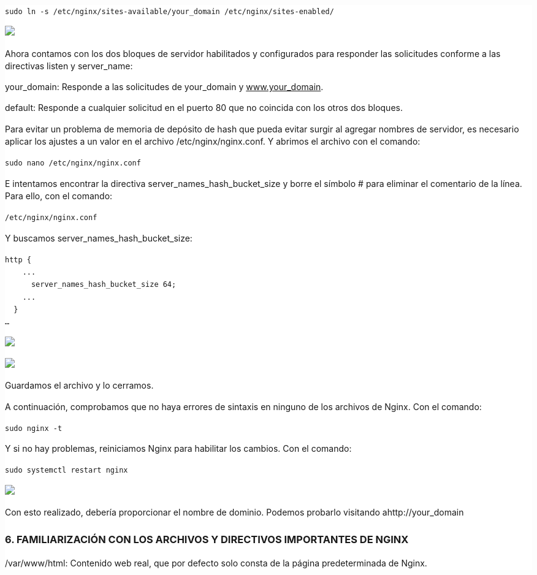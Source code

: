     sudo ln -s /etc/nginx/sites-available/your_domain /etc/nginx/sites-enabled/
![](https://github.com/Jorgeev27/GIT/blob/main/img/Tarea%2011%20-%20Instalaci%C3%B3n%20de%20Nginx%20en%20Linux/Nginx%2026.png)


Ahora contamos con los dos bloques de servidor habilitados y configurados para responder las solicitudes conforme a las directivas listen y server_name:

your_domain: Responde a las solicitudes de your_domain y www.your_domain.

default: Responde a cualquier solicitud en el puerto 80 que no coincida con los otros dos bloques.

Para evitar un problema de memoria de depósito de hash que pueda evitar surgir al agregar nombres de servidor, es necesario aplicar los ajustes a un valor en el archivo /etc/nginx/nginx.conf. Y abrimos el archivo con el comando:

    sudo nano /etc/nginx/nginx.conf

E intentamos encontrar la directiva server_names_hash_bucket_size y borre el símbolo # para eliminar el comentario de la línea. Para ello, con el comando:

    /etc/nginx/nginx.conf

Y buscamos server_names_hash_bucket_size:

    http {
        ...
          server_names_hash_bucket_size 64;
        ...
      }
    …

![](https://github.com/Jorgeev27/GIT/blob/main/img/Tarea%2011%20-%20Instalaci%C3%B3n%20de%20Nginx%20en%20Linux/Nginx%2027.png)

![](https://github.com/Jorgeev27/GIT/blob/main/img/Tarea%2011%20-%20Instalaci%C3%B3n%20de%20Nginx%20en%20Linux/Nginx%2028.png)


Guardamos el archivo y lo cerramos.

A continuación, comprobamos que no haya errores de sintaxis en ninguno de los archivos de Nginx. Con el comando:

    sudo nginx -t

Y si no hay problemas, reiniciamos Nginx para habilitar los cambios. Con el comando:

    sudo systemctl restart nginx
    
![](https://github.com/Jorgeev27/GIT/blob/main/img/Tarea%2011%20-%20Instalaci%C3%B3n%20de%20Nginx%20en%20Linux/Nginx%2029.png)

Con esto realizado, debería proporcionar el nombre de dominio. Podemos probarlo visitando ahttp://your_domain

### 6. FAMILIARIZACIÓN CON LOS ARCHIVOS Y DIRECTIVOS IMPORTANTES DE NGINX

/var/www/html: Contenido web real, que por defecto solo consta de la página predeterminada de Nginx.
